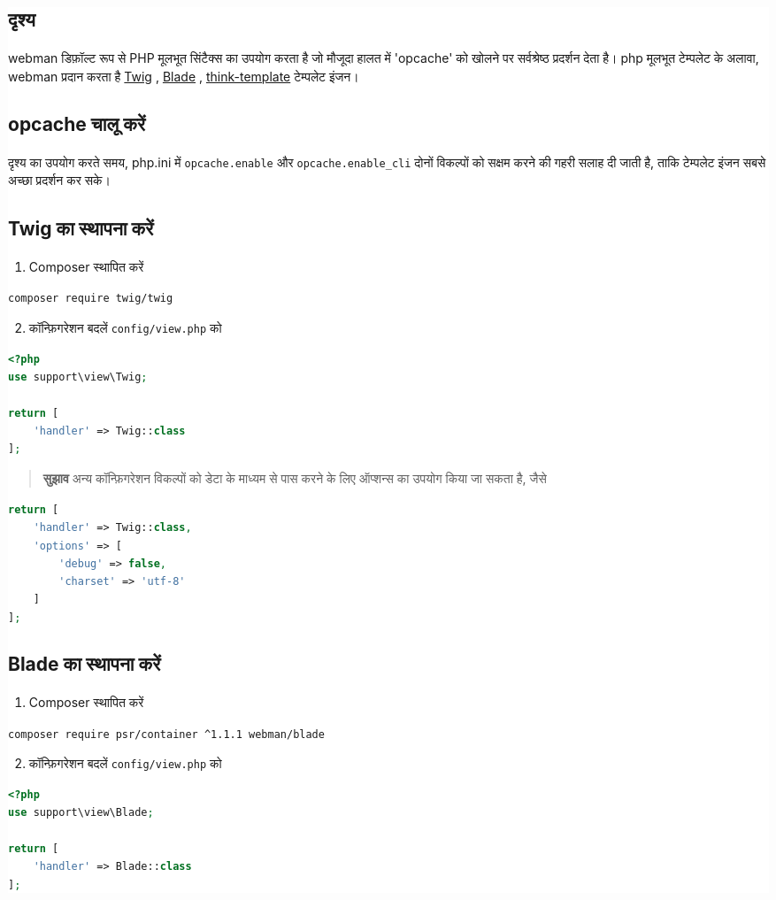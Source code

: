 ## दृश्य
webman डिफ़ॉल्ट रूप से PHP मूलभूत सिंटैक्स का उपयोग करता है जो मौजूदा हालत में 'opcache' को खोलने पर सर्वश्रेष्ठ प्रदर्शन देता है। php मूलभूत टेम्पलेट के अलावा, webman प्रदान करता है [Twig](https://twig.symfony.com/doc/3.x/) , [Blade](https://learnku.com/docs/laravel/8.x/blade/9377) , [think-template](https://www.kancloud.cn/manual/think-template/content) टेम्पलेट इंजन।

## opcache चालू करें
दृश्य का उपयोग करते समय, php.ini में `opcache.enable` और `opcache.enable_cli` दोनों विकल्पों को सक्षम करने की गहरी सलाह दी जाती है, ताकि टेम्पलेट इंजन सबसे अच्छा प्रदर्शन कर सके।

## Twig का स्थापना करें
1. Composer स्थापित करें

```composer require twig/twig```


2. कॉन्फ़िगरेशन बदलें `config/view.php` को
```php
<?php
use support\view\Twig;

return [
    'handler' => Twig::class
];
```
> **सुझाव**
> अन्य कॉन्फ़िगरेशन विकल्पों को डेटा के माध्यम से पास करने के लिए ऑप्शन्स का उपयोग किया जा सकता है, जैसे

```php
return [
    'handler' => Twig::class,
    'options' => [
        'debug' => false,
        'charset' => 'utf-8'
    ]
];
```


## Blade का स्थापना करें
1. Composer स्थापित करें

```composer require psr/container ^1.1.1 webman/blade```


2. कॉन्फ़िगरेशन बदलें `config/view.php` को
```php
<?php
use support\view\Blade;

return [
    'handler' => Blade::class
];
```
